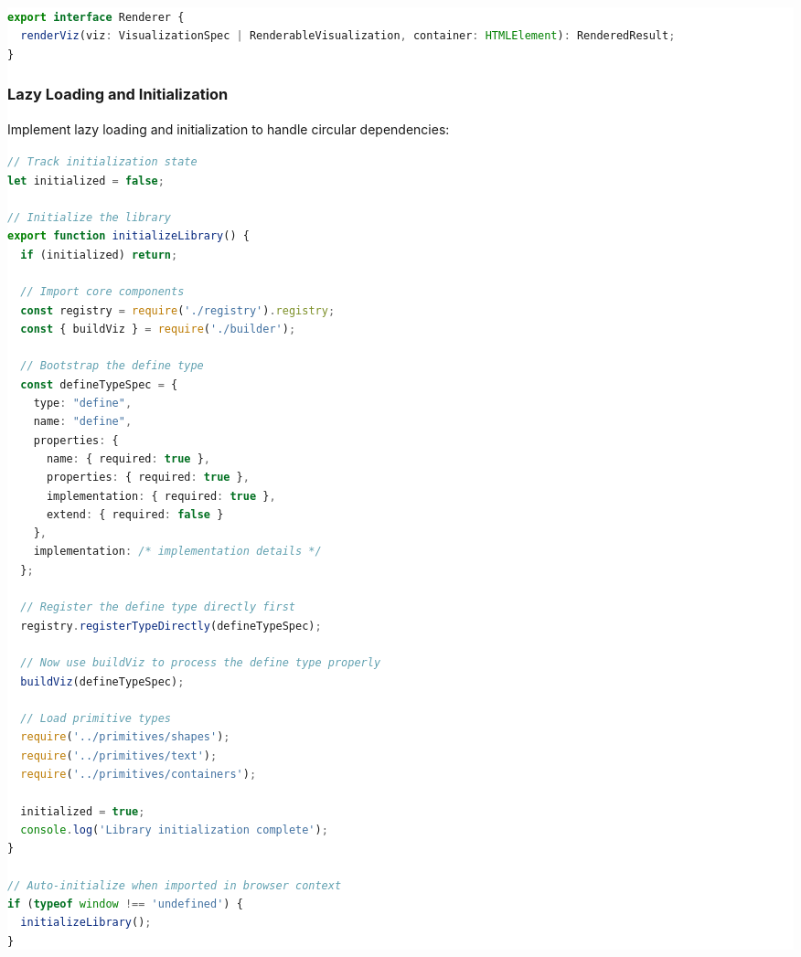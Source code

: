 ```typescript
export interface Renderer {
  renderViz(viz: VisualizationSpec | RenderableVisualization, container: HTMLElement): RenderedResult;
}
```

### Lazy Loading and Initialization

Implement lazy loading and initialization to handle circular dependencies:

```typescript
// Track initialization state
let initialized = false;

// Initialize the library
export function initializeLibrary() {
  if (initialized) return;

  // Import core components
  const registry = require('./registry').registry;
  const { buildViz } = require('./builder');

  // Bootstrap the define type
  const defineTypeSpec = {
    type: "define",
    name: "define",
    properties: {
      name: { required: true },
      properties: { required: true },
      implementation: { required: true },
      extend: { required: false }
    },
    implementation: /* implementation details */
  };

  // Register the define type directly first
  registry.registerTypeDirectly(defineTypeSpec);

  // Now use buildViz to process the define type properly
  buildViz(defineTypeSpec);

  // Load primitive types
  require('../primitives/shapes');
  require('../primitives/text');
  require('../primitives/containers');

  initialized = true;
  console.log('Library initialization complete');
}

// Auto-initialize when imported in browser context
if (typeof window !== 'undefined') {
  initializeLibrary();
}
```
